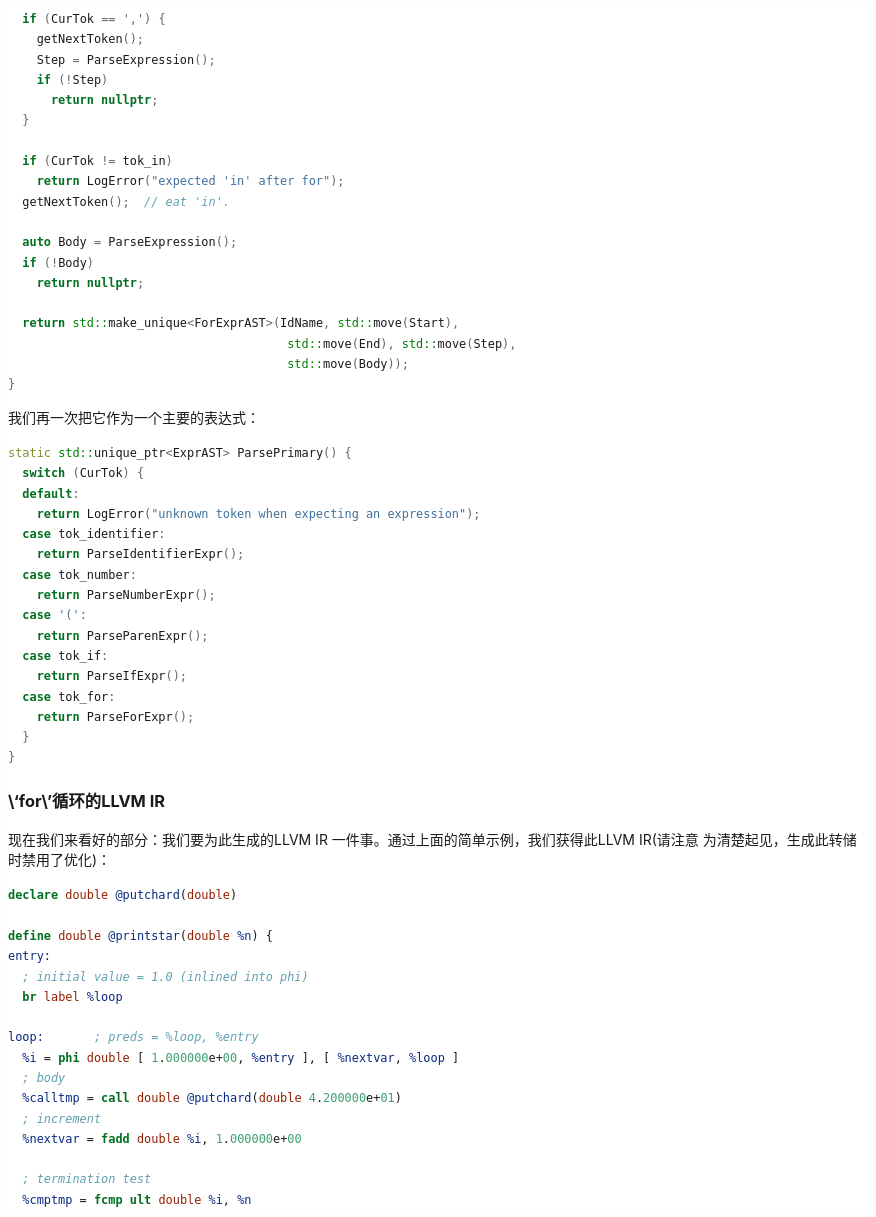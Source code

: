 ```c++
  if (CurTok == ',') {
    getNextToken();
    Step = ParseExpression();
    if (!Step)
      return nullptr;
  }

  if (CurTok != tok_in)
    return LogError("expected 'in' after for");
  getNextToken();  // eat 'in'.

  auto Body = ParseExpression();
  if (!Body)
    return nullptr;

  return std::make_unique<ForExprAST>(IdName, std::move(Start),
                                       std::move(End), std::move(Step),
                                       std::move(Body));
}
```

我们再一次把它作为一个主要的表达式：

```c++
static std::unique_ptr<ExprAST> ParsePrimary() {
  switch (CurTok) {
  default:
    return LogError("unknown token when expecting an expression");
  case tok_identifier:
    return ParseIdentifierExpr();
  case tok_number:
    return ParseNumberExpr();
  case '(':
    return ParseParenExpr();
  case tok_if:
    return ParseIfExpr();
  case tok_for:
    return ParseForExpr();
  }
}
```

### \‘for\’循环的LLVM IR

现在我们来看好的部分：我们要为此生成的LLVM IR
一件事。通过上面的简单示例，我们获得此LLVM IR(请注意
为清楚起见，生成此转储时禁用了优化)：

```llvm
declare double @putchard(double)

define double @printstar(double %n) {
entry:
  ; initial value = 1.0 (inlined into phi)
  br label %loop

loop:       ; preds = %loop, %entry
  %i = phi double [ 1.000000e+00, %entry ], [ %nextvar, %loop ]
  ; body
  %calltmp = call double @putchard(double 4.200000e+01)
  ; increment
  %nextvar = fadd double %i, 1.000000e+00

  ; termination test
  %cmptmp = fcmp ult double %i, %n
```